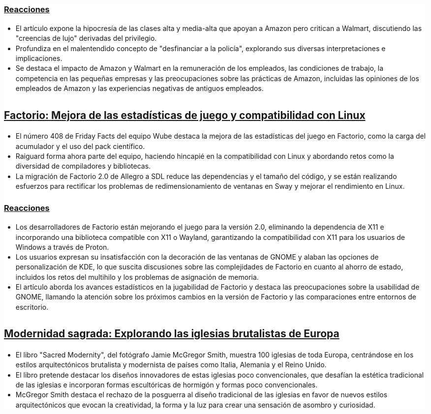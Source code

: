 ### [Reacciones](https://news.ycombinator.com/item?id=40171551)

- El artículo expone la hipocresía de las clases alta y media-alta que apoyan a Amazon pero critican a Walmart, discutiendo las "creencias de lujo" derivadas del privilegio.
- Profundiza en el malentendido concepto de "desfinanciar a la policía", explorando sus diversas interpretaciones e implicaciones.
- Se destaca el impacto de Amazon y Walmart en la remuneración de los empleados, las condiciones de trabajo, la competencia en las pequeñas empresas y las preocupaciones sobre las prácticas de Amazon, incluidas las opiniones de los empleados de Amazon y las experiencias negativas de antiguos empleados.

## [Factorio: Mejora de las estadísticas de juego y compatibilidad con Linux](https://factorio.com/blog/post/fff-408)

- El número 408 de Friday Facts del equipo Wube destaca la mejora de las estadísticas del juego en Factorio, como la carga del acumulador y el uso del pack científico.
- Raiguard forma ahora parte del equipo, haciendo hincapié en la compatibilidad con Linux y abordando retos como la diversidad de compiladores y bibliotecas.
- La migración de Factorio 2.0 de Allegro a SDL reduce las dependencias y el tamaño del código, y se están realizando esfuerzos para rectificar los problemas de redimensionamiento de ventanas en Sway y mejorar el rendimiento en Linux.

### [Reacciones](https://news.ycombinator.com/item?id=40174316)

- Los desarrolladores de Factorio están mejorando el juego para la versión 2.0, eliminando la dependencia de X11 e incorporando una biblioteca compatible con X11 o Wayland, garantizando la compatibilidad con X11 para los usuarios de Windows a través de Proton.
- Los usuarios expresan su insatisfacción con la decoración de las ventanas de GNOME y alaban las opciones de personalización de KDE, lo que suscita discusiones sobre las complejidades de Factorio en cuanto al ahorro de estado, incluidos los retos del multihilo y los problemas de asignación de memoria.
- El artículo aborda los avances estadísticos en la jugabilidad de Factorio y destaca las preocupaciones sobre la usabilidad de GNOME, llamando la atención sobre los próximos cambios en la versión de Factorio y las comparaciones entre entornos de escritorio.

## [Modernidad sagrada: Explorando las iglesias brutalistas de Europa](https://www.dezeen.com/2024/04/24/sacred-modernity-brutalist-churches-book-jamie-mcgregor-smith/)

- El libro "Sacred Modernity", del fotógrafo Jamie McGregor Smith, muestra 100 iglesias de toda Europa, centrándose en los estilos arquitectónicos brutalista y modernista de países como Italia, Alemania y el Reino Unido.
- El libro pretende destacar los diseños innovadores de estas iglesias poco convencionales, que desafían la estética tradicional de las iglesias e incorporan formas escultóricas de hormigón y formas poco convencionales.
- McGregor Smith destaca el rechazo de la posguerra al diseño tradicional de las iglesias en favor de nuevos estilos arquitectónicos que evocan la creatividad, la forma y la luz para crear una sensación de asombro y curiosidad.
